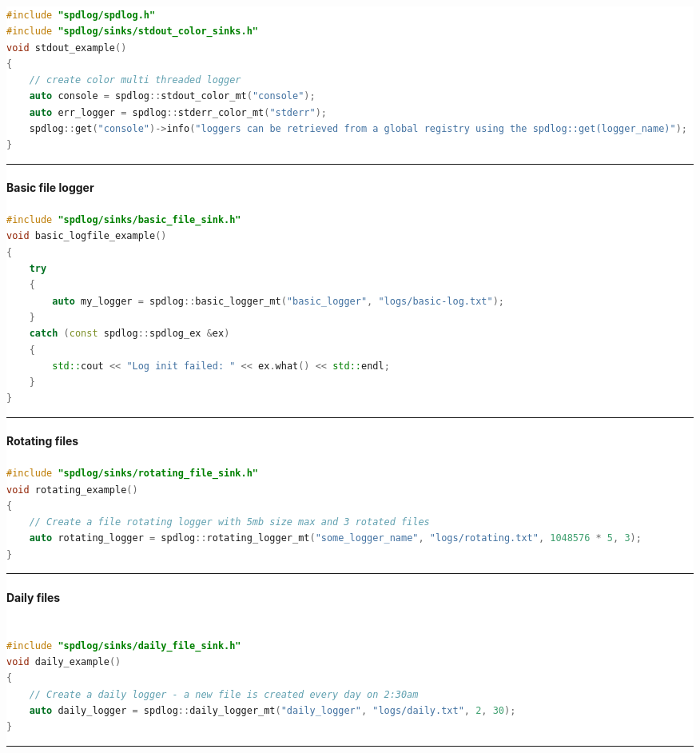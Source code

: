 ```c++
#include "spdlog/spdlog.h"
#include "spdlog/sinks/stdout_color_sinks.h"
void stdout_example()
{
    // create color multi threaded logger
    auto console = spdlog::stdout_color_mt("console");
    auto err_logger = spdlog::stderr_color_mt("stderr");
    spdlog::get("console")->info("loggers can be retrieved from a global registry using the spdlog::get(logger_name)");
}
```
---
#### Basic file logger
```c++
#include "spdlog/sinks/basic_file_sink.h"
void basic_logfile_example()
{
    try
    {
        auto my_logger = spdlog::basic_logger_mt("basic_logger", "logs/basic-log.txt");
    }
    catch (const spdlog::spdlog_ex &ex)
    {
        std::cout << "Log init failed: " << ex.what() << std::endl;
    }
}
```
---
#### Rotating files
```c++
#include "spdlog/sinks/rotating_file_sink.h"
void rotating_example()
{
    // Create a file rotating logger with 5mb size max and 3 rotated files
    auto rotating_logger = spdlog::rotating_logger_mt("some_logger_name", "logs/rotating.txt", 1048576 * 5, 3);
}
```

---
#### Daily files
```c++

#include "spdlog/sinks/daily_file_sink.h"
void daily_example()
{
    // Create a daily logger - a new file is created every day on 2:30am
    auto daily_logger = spdlog::daily_logger_mt("daily_logger", "logs/daily.txt", 2, 30);
}

```

---